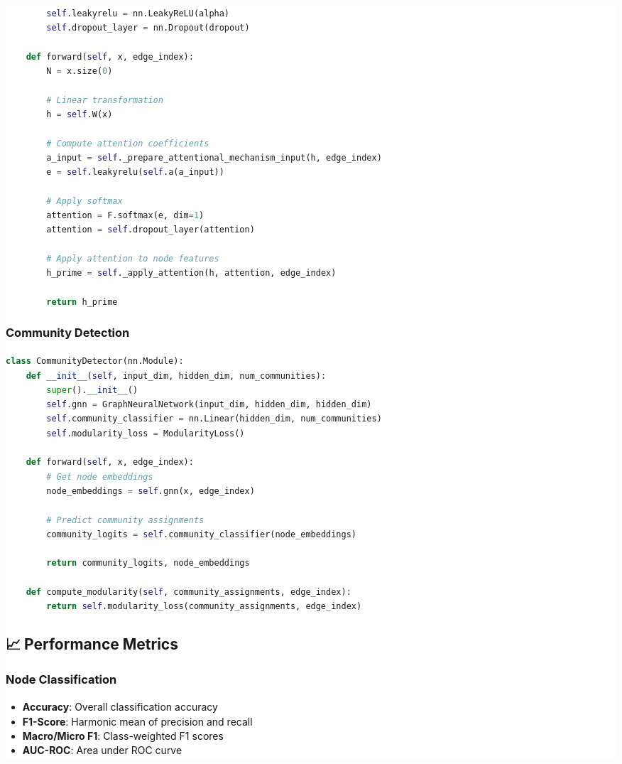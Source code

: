 ```python
        self.leakyrelu = nn.LeakyReLU(alpha)
        self.dropout_layer = nn.Dropout(dropout)
    
    def forward(self, x, edge_index):
        N = x.size(0)
        
        # Linear transformation
        h = self.W(x)
        
        # Compute attention coefficients
        a_input = self._prepare_attentional_mechanism_input(h, edge_index)
        e = self.leakyrelu(self.a(a_input))
        
        # Apply softmax
        attention = F.softmax(e, dim=1)
        attention = self.dropout_layer(attention)
        
        # Apply attention to node features
        h_prime = self._apply_attention(h, attention, edge_index)
        
        return h_prime
```

### Community Detection
```python
class CommunityDetector(nn.Module):
    def __init__(self, input_dim, hidden_dim, num_communities):
        super().__init__()
        self.gnn = GraphNeuralNetwork(input_dim, hidden_dim, hidden_dim)
        self.community_classifier = nn.Linear(hidden_dim, num_communities)
        self.modularity_loss = ModularityLoss()
    
    def forward(self, x, edge_index):
        # Get node embeddings
        node_embeddings = self.gnn(x, edge_index)
        
        # Predict community assignments
        community_logits = self.community_classifier(node_embeddings)
        
        return community_logits, node_embeddings
    
    def compute_modularity(self, community_assignments, edge_index):
        return self.modularity_loss(community_assignments, edge_index)
```

## 📈 Performance Metrics

### Node Classification
- **Accuracy**: Overall classification accuracy
- **F1-Score**: Harmonic mean of precision and recall
- **Macro/Micro F1**: Class-weighted F1 scores
- **AUC-ROC**: Area under ROC curve
